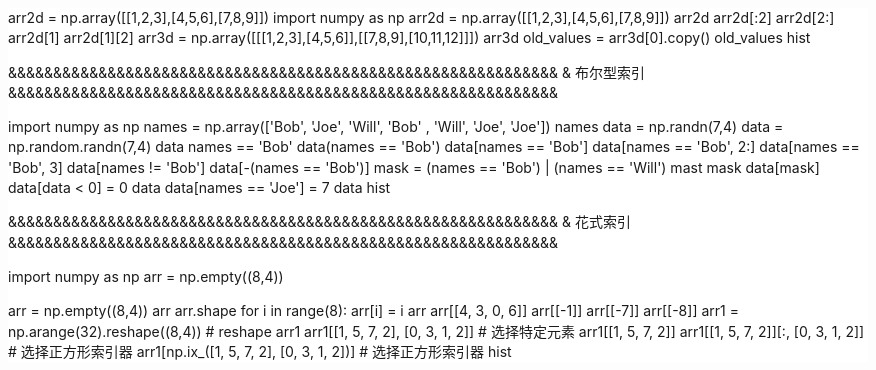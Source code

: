 
arr2d = np.array([[1,2,3],[4,5,6],[7,8,9]])
import numpy as np
arr2d = np.array([[1,2,3],[4,5,6],[7,8,9]])
arr2d
arr2d[:2]
arr2d[2:]
arr2d[1]
arr2d[1][2]
arr3d = np.array([[[1,2,3],[4,5,6]],[[7,8,9],[10,11,12]]])
arr3d
old_values = arr3d[0].copy()
old_values
hist


&&&&&&&&&&&&&&&&&&&&&&&&&&&&&&&&&&&&&&&&&&&&&&&&&&&&&&&&&&&&&
& 布尔型索引
&&&&&&&&&&&&&&&&&&&&&&&&&&&&&&&&&&&&&&&&&&&&&&&&&&&&&&&&&&&&&

import numpy as np
names = np.array(['Bob', 'Joe', 'Will', 'Bob' , 'Will', 'Joe', 'Joe'])
names
data = np.randn(7,4)
data = np.random.randn(7,4)
data
names == 'Bob'
data(names == 'Bob')
data[names == 'Bob']
data[names == 'Bob', 2:]
data[names == 'Bob', 3]
data[names != 'Bob']
data[-(names == 'Bob')]
mask = (names == 'Bob') | (names == 'Will')
mast
mask
data[mask]
data[data < 0] = 0
data
data[names == 'Joe'] = 7
data
hist

&&&&&&&&&&&&&&&&&&&&&&&&&&&&&&&&&&&&&&&&&&&&&&&&&&&&&&&&&&&&&
& 花式索引
&&&&&&&&&&&&&&&&&&&&&&&&&&&&&&&&&&&&&&&&&&&&&&&&&&&&&&&&&&&&&

import numpy as np
arr = np.empty((8,4))

arr = np.empty((8,4))
arr
arr.shape
for i in range(8):
    arr[i] = i
arr
arr[[4, 3, 0, 6]]
arr[[-1]]
arr[[-7]]
arr[[-8]]
arr1 = np.arange(32).reshape((8,4))        # reshape
arr1
arr1[[1, 5, 7, 2], [0, 3, 1, 2]]           # 选择特定元素
arr1[[1, 5, 7, 2]]
arr1[[1, 5, 7, 2]][:, [0, 3, 1, 2]]        # 选择正方形索引器
arr1[np.ix_([1, 5, 7, 2], [0, 3, 1, 2])]   # 选择正方形索引器
hist
